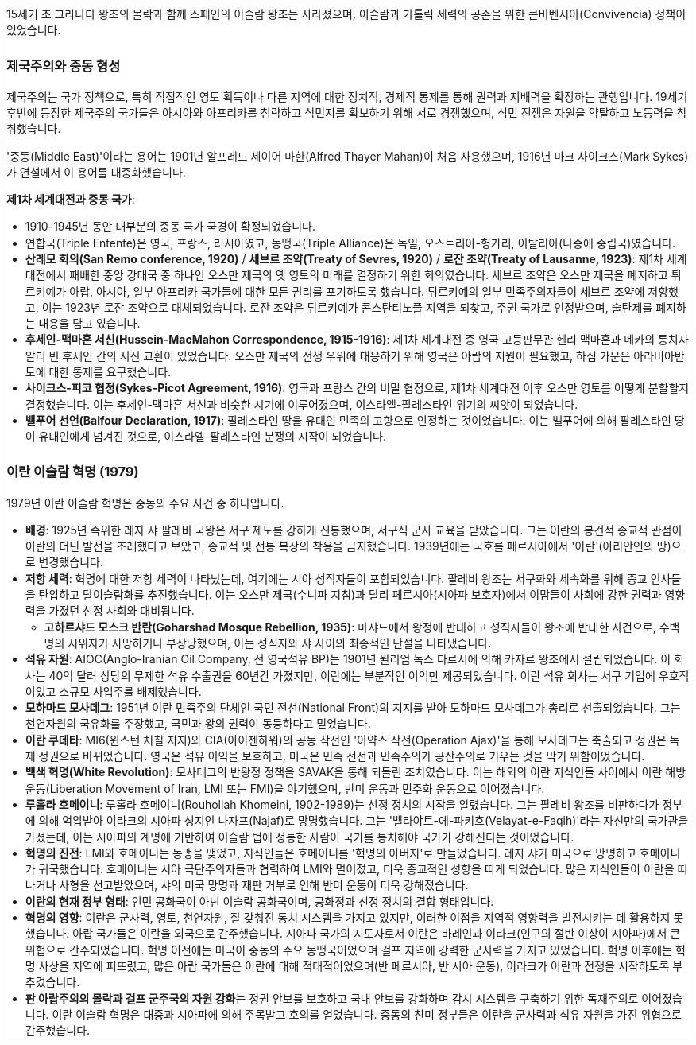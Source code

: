 15세기 초 그라나다 왕조의 몰락과 함께 스페인의 이슬람 왕조는 사라졌으며, 이슬람과 가톨릭 세력의 공존을 위한 콘비벤시아(Convivencia) 정책이 있었습니다.

### 제국주의와 중동 형성

제국주의는 국가 정책으로, 특히 직접적인 영토 획득이나 다른 지역에 대한 정치적, 경제적 통제를 통해 권력과 지배력을 확장하는 관행입니다. 19세기 후반에 등장한 제국주의 국가들은 아시아와 아프리카를 침략하고 식민지를 확보하기 위해 서로 경쟁했으며, 식민 전쟁은 자원을 약탈하고 노동력을 착취했습니다.

'중동(Middle East)'이라는 용어는 1901년 알프레드 세이어 마한(Alfred Thayer Mahan)이 처음 사용했으며, 1916년 마크 사이크스(Mark Sykes)가 연설에서 이 용어를 대중화했습니다.

**제1차 세계대전과 중동 국가**:

- 1910-1945년 동안 대부분의 중동 국가 국경이 확정되었습니다.
- 연합국(Triple Entente)은 영국, 프랑스, 러시아였고, 동맹국(Triple Alliance)은 독일, 오스트리아-헝가리, 이탈리아(나중에 중립국)였습니다.
- **산레모 회의(San Remo conference, 1920)** / **세브르 조약(Treaty of Sevres, 1920)** / **로잔 조약(Treaty of Lausanne, 1923)**: 제1차 세계대전에서 패배한 중앙 강대국 중 하나인 오스만 제국의 옛 영토의 미래를 결정하기 위한 회의였습니다. 세브르 조약은 오스만 제국을 폐지하고 튀르키예가 아랍, 아시아, 일부 아프리카 국가들에 대한 모든 권리를 포기하도록 했습니다. 튀르키예의 일부 민족주의자들이 세브르 조약에 저항했고, 이는 1923년 로잔 조약으로 대체되었습니다. 로잔 조약은 튀르키예가 콘스탄티노플 지역을 되찾고, 주권 국가로 인정받으며, 술탄제를 폐지하는 내용을 담고 있습니다.
- **후세인-맥마흔 서신(Hussein-MacMahon Correspondence, 1915-1916)**: 제1차 세계대전 중 영국 고등판무관 헨리 맥마흔과 메카의 통치자 알리 빈 후세인 간의 서신 교환이 있었습니다. 오스만 제국의 전쟁 우위에 대응하기 위해 영국은 아랍의 지원이 필요했고, 하심 가문은 아라비아반도에 대한 통제를 요구했습니다.
- **사이크스-피코 협정(Sykes-Picot Agreement, 1916)**: 영국과 프랑스 간의 비밀 협정으로, 제1차 세계대전 이후 오스만 영토를 어떻게 분할할지 결정했습니다. 이는 후세인-맥마흔 서신과 비슷한 시기에 이루어졌으며, 이스라엘-팔레스타인 위기의 씨앗이 되었습니다.
- **밸푸어 선언(Balfour Declaration, 1917)**: 팔레스타인 땅을 유대인 민족의 고향으로 인정하는 것이었습니다. 이는 벨푸어에 의해 팔레스타인 땅이 유대인에게 넘겨진 것으로, 이스라엘-팔레스타인 분쟁의 시작이 되었습니다.

### 이란 이슬람 혁명 (1979)

1979년 이란 이슬람 혁명은 중동의 주요 사건 중 하나입니다.

- **배경**: 1925년 즉위한 레자 샤 팔레비 국왕은 서구 제도를 강하게 신봉했으며, 서구식 군사 교육을 받았습니다. 그는 이란의 봉건적 종교적 관점이 이란의 더딘 발전을 초래했다고 보았고, 종교적 및 전통 복장의 착용을 금지했습니다. 1939년에는 국호를 페르시아에서 '이란'(아리안인의 땅)으로 변경했습니다.
- **저항 세력**: 혁명에 대한 저항 세력이 나타났는데, 여기에는 시아 성직자들이 포함되었습니다. 팔레비 왕조는 서구화와 세속화를 위해 종교 인사들을 탄압하고 탈이슬람화를 추진했습니다. 이는 오스만 제국(수니파 지침)과 달리 페르시아(시아파 보호자)에서 이맘들이 사회에 강한 권력과 영향력을 가졌던 신정 사회와 대비됩니다.
  - **고하르샤드 모스크 반란(Goharshad Mosque Rebellion, 1935)**: 마샤드에서 왕정에 반대하고 성직자들이 왕조에 반대한 사건으로, 수백 명의 시위자가 사망하거나 부상당했으며, 이는 성직자와 샤 사이의 최종적인 단절을 나타냈습니다.
- **석유 자원**: AIOC(Anglo-Iranian Oil Company, 전 영국석유 BP)는 1901년 윌리엄 녹스 다르시에 의해 카자르 왕조에서 설립되었습니다. 이 회사는 40억 달러 상당의 무제한 석유 수출권을 60년간 가졌지만, 이란에는 부분적인 이익만 제공되었습니다. 이란 석유 회사는 서구 기업에 우호적이었고 소규모 사업주를 배제했습니다.
- **모하마드 모사데그**: 1951년 이란 민족주의 단체인 국민 전선(National Front)의 지지를 받아 모하마드 모사데그가 총리로 선출되었습니다. 그는 천연자원의 국유화를 주장했고, 국민과 왕의 권력이 동등하다고 믿었습니다.
- **이란 쿠데타**: MI6(윈스턴 처칠 지지)와 CIA(아이젠하워)의 공동 작전인 '아약스 작전(Operation Ajax)'을 통해 모사데그는 축출되고 정권은 독재 정권으로 바뀌었습니다. 영국은 석유 이익을 보호하고, 미국은 민족 전선과 민족주의가 공산주의로 기우는 것을 막기 위함이었습니다.
- **백색 혁명(White Revolution)**: 모사데그의 반왕정 정책을 SAVAK을 통해 되돌린 조치였습니다. 이는 해외의 이란 지식인들 사이에서 이란 해방 운동(Liberation Movement of Iran, LMI 또는 FMI)을 야기했으며, 반미 운동과 민주화 운동으로 이어졌습니다.
- **루홀라 호메이니**: 루홀라 호메이니(Rouhollah Khomeini, 1902-1989)는 신정 정치의 시작을 알렸습니다. 그는 팔레비 왕조를 비판하다가 정부에 의해 억압받아 이라크의 시아파 성지인 나자프(Najaf)로 망명했습니다. 그는 '벨라야트-에-파키흐(Velayat-e-Faqih)'라는 자신만의 국가관을 가졌는데, 이는 시아파의 계명에 기반하여 이슬람 법에 정통한 사람이 국가를 통치해야 국가가 강해진다는 것이었습니다.
- **혁명의 진전**: LMI와 호메이니는 동맹을 맺었고, 지식인들은 호메이니를 '혁명의 아버지'로 만들었습니다. 레자 샤가 미국으로 망명하고 호메이니가 귀국했습니다. 호메이니는 시아 극단주의자들과 협력하여 LMI와 멀어졌고, 더욱 종교적인 성향을 띠게 되었습니다. 많은 지식인들이 이란을 떠나거나 사형을 선고받았으며, 샤의 미국 망명과 재판 거부로 인해 반미 운동이 더욱 강해졌습니다.
- **이란의 현재 정부 형태**: 인민 공화국이 아닌 이슬람 공화국이며, 공화정과 신정 정치의 결합 형태입니다.
- **혁명의 영향**: 이란은 군사력, 영토, 천연자원, 잘 갖춰진 통치 시스템을 가지고 있지만, 이러한 이점을 지역적 영향력을 발전시키는 데 활용하지 못했습니다. 아랍 국가들은 이란을 외국으로 간주했습니다. 시아파 국가의 지도자로서 이란은 바레인과 이라크(인구의 절반 이상이 시아파)에서 큰 위협으로 간주되었습니다. 혁명 이전에는 미국이 중동의 주요 동맹국이었으며 걸프 지역에 강력한 군사력을 가지고 있었습니다. 혁명 이후에는 혁명 사상을 지역에 퍼뜨렸고, 많은 아랍 국가들은 이란에 대해 적대적이었으며(반 페르시아, 반 시아 운동), 이라크가 이란과 전쟁을 시작하도록 부추겼습니다.
- **판 아랍주의의 몰락과 걸프 군주국의 자원 강화**는 정권 안보를 보호하고 국내 안보를 강화하며 감시 시스템을 구축하기 위한 독재주의로 이어졌습니다. 이란 이슬람 혁명은 대중과 시아파에 의해 주목받고 호의를 얻었습니다. 중동의 친미 정부들은 이란을 군사력과 석유 자원을 가진 위협으로 간주했습니다.
